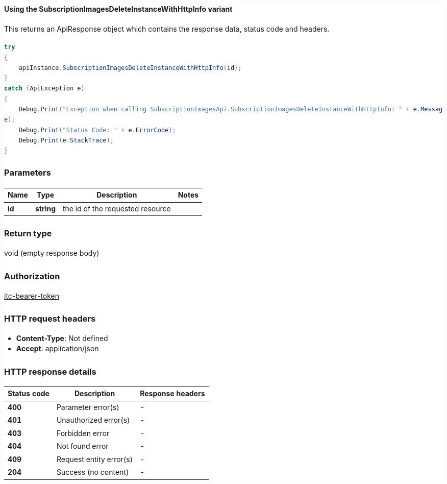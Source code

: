 #### Using the SubscriptionImagesDeleteInstanceWithHttpInfo variant
This returns an ApiResponse object which contains the response data, status code and headers.

```csharp
try
{
    apiInstance.SubscriptionImagesDeleteInstanceWithHttpInfo(id);
}
catch (ApiException e)
{
    Debug.Print("Exception when calling SubscriptionImagesApi.SubscriptionImagesDeleteInstanceWithHttpInfo: " + e.Message);
    Debug.Print("Status Code: " + e.ErrorCode);
    Debug.Print(e.StackTrace);
}
```

### Parameters

| Name | Type | Description | Notes |
|------|------|-------------|-------|
| **id** | **string** | the id of the requested resource |  |

### Return type

void (empty response body)

### Authorization

[itc-bearer-token](../README.md#itc-bearer-token)

### HTTP request headers

 - **Content-Type**: Not defined
 - **Accept**: application/json


### HTTP response details
| Status code | Description | Response headers |
|-------------|-------------|------------------|
| **400** | Parameter error(s) |  -  |
| **401** | Unauthorized error(s) |  -  |
| **403** | Forbidden error |  -  |
| **404** | Not found error |  -  |
| **409** | Request entity error(s) |  -  |
| **204** | Success (no content) |  -  |
